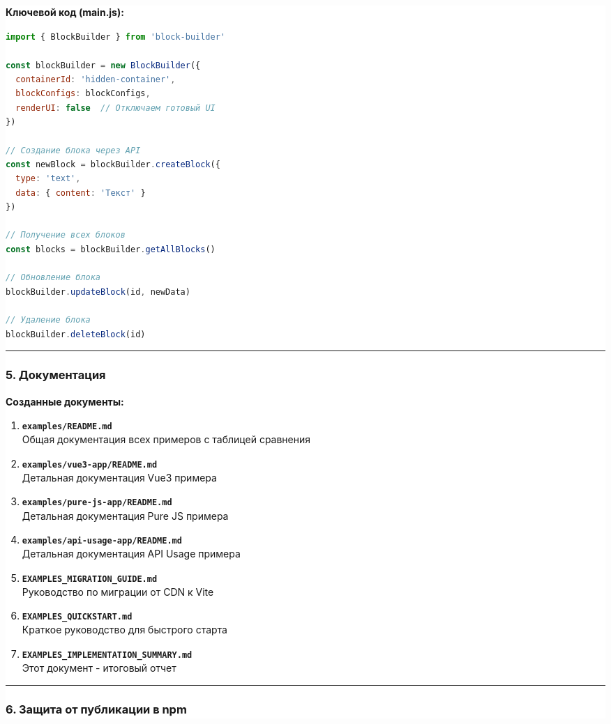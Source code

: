 **Ключевой код (main.js):**
```javascript
import { BlockBuilder } from 'block-builder'

const blockBuilder = new BlockBuilder({
  containerId: 'hidden-container',
  blockConfigs: blockConfigs,
  renderUI: false  // Отключаем готовый UI
})

// Создание блока через API
const newBlock = blockBuilder.createBlock({
  type: 'text',
  data: { content: 'Текст' }
})

// Получение всех блоков
const blocks = blockBuilder.getAllBlocks()

// Обновление блока
blockBuilder.updateBlock(id, newData)

// Удаление блока
blockBuilder.deleteBlock(id)
```

---

### 5. Документация

**Созданные документы:**

1. **`examples/README.md`**  
   Общая документация всех примеров с таблицей сравнения

2. **`examples/vue3-app/README.md`**  
   Детальная документация Vue3 примера

3. **`examples/pure-js-app/README.md`**  
   Детальная документация Pure JS примера

4. **`examples/api-usage-app/README.md`**  
   Детальная документация API Usage примера

5. **`EXAMPLES_MIGRATION_GUIDE.md`**  
   Руководство по миграции от CDN к Vite

6. **`EXAMPLES_QUICKSTART.md`**  
   Краткое руководство для быстрого старта

7. **`EXAMPLES_IMPLEMENTATION_SUMMARY.md`**  
   Этот документ - итоговый отчет

---

### 6. Защита от публикации в npm
